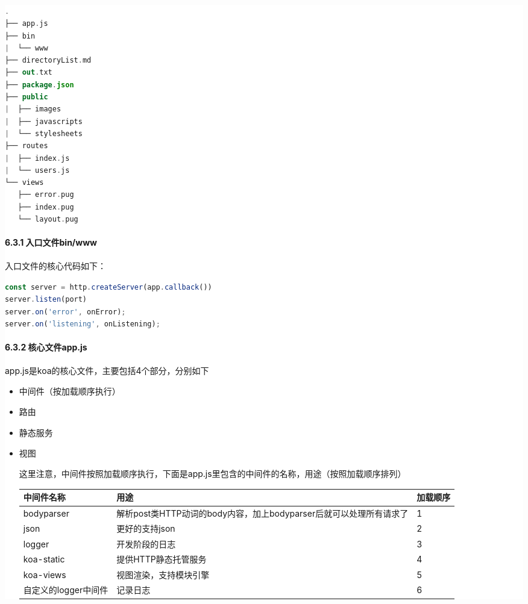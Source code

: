 ```kotlin
.
├── app.js
├── bin
|  └── www
├── directoryList.md
├── out.txt
├── package.json
├── public
|  ├── images
|  ├── javascripts
|  └── stylesheets
├── routes
|  ├── index.js
|  └── users.js
└── views
   ├── error.pug
   ├── index.pug
   └── layout.pug
```

#### 6.3.1 入口文件bin/www

入口文件的核心代码如下：

```javascript
const server = http.createServer(app.callback())
server.listen(port)
server.on('error', onError);
server.on('listening', onListening);
```

#### 6.3.2 核心文件app.js

app.js是koa的核心文件，主要包括4个部分，分别如下

- 中间件（按加载顺序执行）

- 路由

- 静态服务

- 视图

  这里注意，中间件按照加载顺序执行，下面是app.js里包含的中间件的名称，用途（按照加载顺序排列）

  | 中间件名称           | 用途                                                         | 加载顺序 |
  | -------------------- | ------------------------------------------------------------ | -------- |
  | bodyparser           | 解析post类HTTP动词的body内容，加上bodyparser后就可以处理所有请求了 | 1        |
  | json                 | 更好的支持json                                               | 2        |
  | logger               | 开发阶段的日志                                               | 3        |
  | koa-static           | 提供HTTP静态托管服务                                         | 4        |
  | koa-views            | 视图渲染，支持模块引擎                                       | 5        |
  | 自定义的logger中间件 | 记录日志                                                     | 6        |
